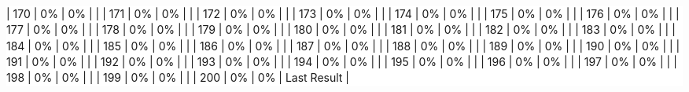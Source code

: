 | 170 | 0% | 0% |  |
| 171 | 0% | 0% |  |
| 172 | 0% | 0% |  |
| 173 | 0% | 0% |  |
| 174 | 0% | 0% |  |
| 175 | 0% | 0% |  |
| 176 | 0% | 0% |  |
| 177 | 0% | 0% |  |
| 178 | 0% | 0% |  |
| 179 | 0% | 0% |  |
| 180 | 0% | 0% |  |
| 181 | 0% | 0% |  |
| 182 | 0% | 0% |  |
| 183 | 0% | 0% |  |
| 184 | 0% | 0% |  |
| 185 | 0% | 0% |  |
| 186 | 0% | 0% |  |
| 187 | 0% | 0% |  |
| 188 | 0% | 0% |  |
| 189 | 0% | 0% |  |
| 190 | 0% | 0% |  |
| 191 | 0% | 0% |  |
| 192 | 0% | 0% |  |
| 193 | 0% | 0% |  |
| 194 | 0% | 0% |  |
| 195 | 0% | 0% |  |
| 196 | 0% | 0% |  |
| 197 | 0% | 0% |  |
| 198 | 0% | 0% |  |
| 199 | 0% | 0% |  |
| 200 | 0% | 0% | Last Result |
